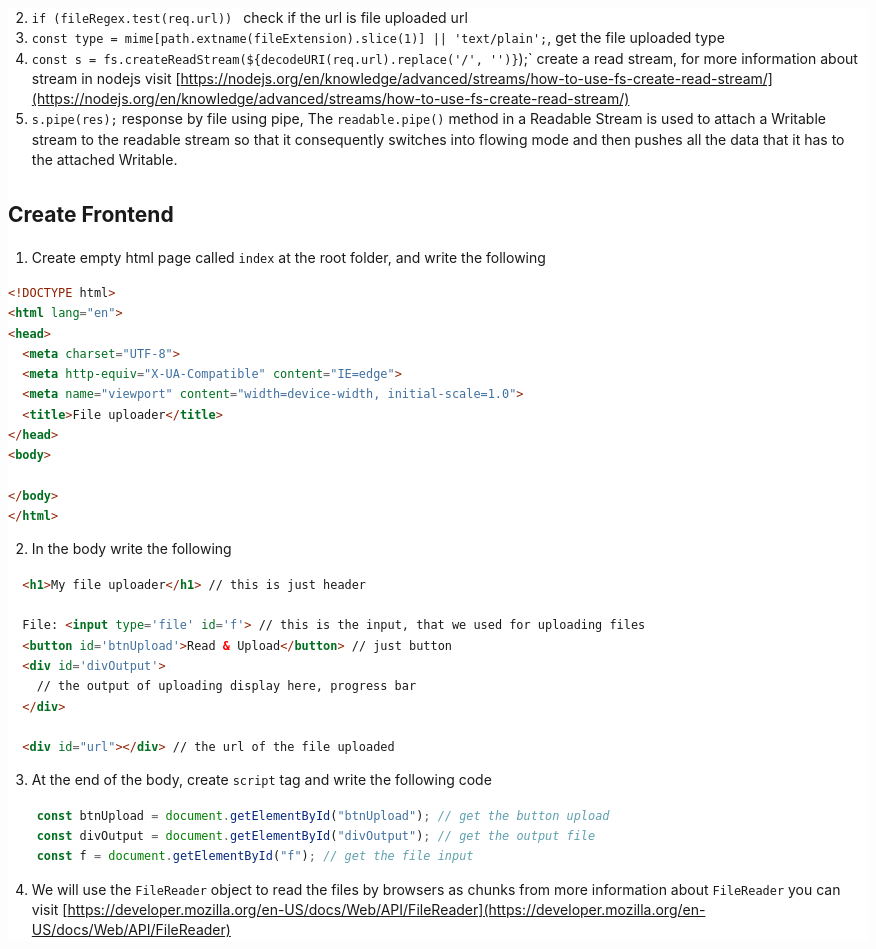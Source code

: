 
2. `if (fileRegex.test(req.url)) ` check if the url is file uploaded url
3. `const type = mime[path.extname(fileExtension).slice(1)] || 'text/plain';`, get the file uploaded type
4.  `const s = fs.createReadStream(${decodeURI(req.url).replace('/', '')}`);` create a read stream, for more information about stream in nodejs visit [https://nodejs.org/en/knowledge/advanced/streams/how-to-use-fs-create-read-stream/](https://nodejs.org/en/knowledge/advanced/streams/how-to-use-fs-create-read-stream/)
5. `s.pipe(res);` response by file using pipe, The `readable.pipe()` method in a Readable Stream is used to attach a Writable stream to the readable stream so that it consequently switches into flowing mode and then pushes all the data that it has to the attached Writable.


## Create Frontend

1. Create empty html page called `index` at the root folder, and write the following
```html
<!DOCTYPE html>
<html lang="en">
<head>
  <meta charset="UTF-8">
  <meta http-equiv="X-UA-Compatible" content="IE=edge">
  <meta name="viewport" content="width=device-width, initial-scale=1.0">
  <title>File uploader</title>
</head>
<body>
  
</body>
</html>
```

2. In the body write the following

```html
  <h1>My file uploader</h1> // this is just header

  File: <input type='file' id='f'> // this is the input, that we used for uploading files
  <button id='btnUpload'>Read & Upload</button> // just button
  <div id='divOutput'>
    // the output of uploading display here, progress bar 
  </div>

  <div id="url"></div> // the url of the file uploaded
```

3. At the end of the body, create `script` tag and write the following code
```js
    const btnUpload = document.getElementById("btnUpload"); // get the button upload
    const divOutput = document.getElementById("divOutput"); // get the output file
    const f = document.getElementById("f"); // get the file input
```
4. We will use the `FileReader` object to read the files by browsers as chunks from more information about `FileReader` you can visit [https://developer.mozilla.org/en-US/docs/Web/API/FileReader](https://developer.mozilla.org/en-US/docs/Web/API/FileReader)
